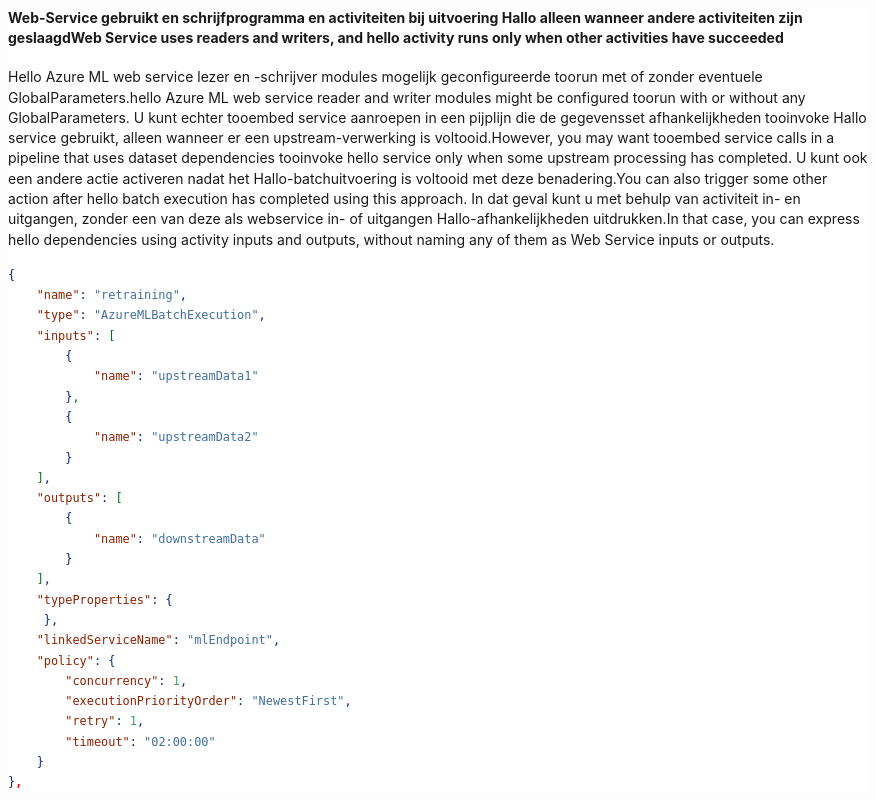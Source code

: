 #### <a name="web-service-uses-readers-and-writers-and-hello-activity-runs-only-when-other-activities-have-succeeded"></a><span data-ttu-id="720a8-260">Web-Service gebruikt en schrijfprogramma en activiteiten bij uitvoering Hallo alleen wanneer andere activiteiten zijn geslaagd</span><span class="sxs-lookup"><span data-stu-id="720a8-260">Web Service uses readers and writers, and hello activity runs only when other activities have succeeded</span></span>
<span data-ttu-id="720a8-261">Hello Azure ML web service lezer en -schrijver modules mogelijk geconfigureerde toorun met of zonder eventuele GlobalParameters.</span><span class="sxs-lookup"><span data-stu-id="720a8-261">hello Azure ML web service reader and writer modules might be configured toorun with or without any GlobalParameters.</span></span> <span data-ttu-id="720a8-262">U kunt echter tooembed service aanroepen in een pijplijn die de gegevensset afhankelijkheden tooinvoke Hallo service gebruikt, alleen wanneer er een upstream-verwerking is voltooid.</span><span class="sxs-lookup"><span data-stu-id="720a8-262">However, you may want tooembed service calls in a pipeline that uses dataset dependencies tooinvoke hello service only when some upstream processing has completed.</span></span> <span data-ttu-id="720a8-263">U kunt ook een andere actie activeren nadat het Hallo-batchuitvoering is voltooid met deze benadering.</span><span class="sxs-lookup"><span data-stu-id="720a8-263">You can also trigger some other action after hello batch execution has completed using this approach.</span></span> <span data-ttu-id="720a8-264">In dat geval kunt u met behulp van activiteit in- en uitgangen, zonder een van deze als webservice in- of uitgangen Hallo-afhankelijkheden uitdrukken.</span><span class="sxs-lookup"><span data-stu-id="720a8-264">In that case, you can express hello dependencies using activity inputs and outputs, without naming any of them as Web Service inputs or outputs.</span></span>

```JSON
{
    "name": "retraining",
    "type": "AzureMLBatchExecution",
    "inputs": [
        {
            "name": "upstreamData1"
        },
        {
            "name": "upstreamData2"
        }
    ],
    "outputs": [
        {
            "name": "downstreamData"
        }
    ],
    "typeProperties": {
     },
    "linkedServiceName": "mlEndpoint",
    "policy": {
        "concurrency": 1,
        "executionPriorityOrder": "NewestFirst",
        "retry": 1,
        "timeout": "02:00:00"
    }
},
```
